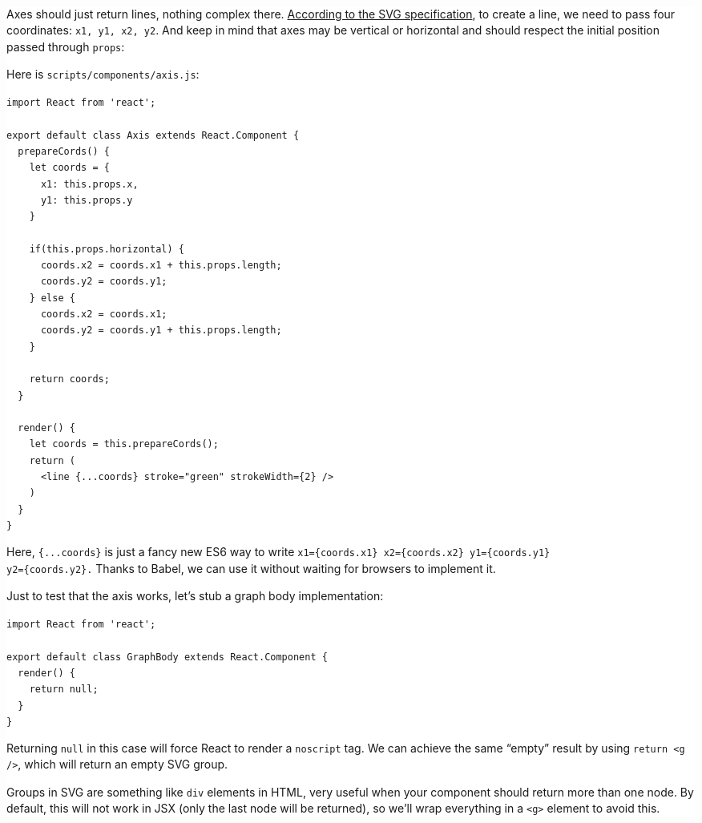 Axes should just return lines, nothing complex there. <a href="https://developer.mozilla.org/en/docs/Web/SVG/Element/line">According to the SVG specification</a>, to create a line, we need to pass four coordinates: <code>x1, y1, x2, y2</code>. And keep in mind that axes may be vertical or horizontal and should respect the initial position passed through <code>props</code>:

Here is <code>scripts/components/axis.js</code>:

<pre><code class="language-javascript">import React from 'react';

export default class Axis extends React.Component {
  prepareCords() {
    let coords = {
      x1: this.props.x,
      y1: this.props.y
    }

    if(this.props.horizontal) {
      coords.x2 = coords.x1 + this.props.length;
      coords.y2 = coords.y1;
    } else {
      coords.x2 = coords.x1;
      coords.y2 = coords.y1 + this.props.length;
    }

    return coords;
  }

  render() {
    let coords = this.prepareCords();
    return (
      &lt;line {...coords} stroke="green" strokeWidth={2} /&gt;
    )
  }
}</code></pre>

Here, <code>{...coords}</code> is just a fancy new ES6 way to write <code>x1={coords.x1} x2={coords.x2} y1={coords.y1} y2={coords.y2}.</code> Thanks to Babel, we can use it without waiting for browsers to implement it.

Just to test that the axis works, let’s stub a graph body implementation:

<pre><code class="language-javascript">import React from 'react';

export default class GraphBody extends React.Component {
  render() {
    return null;
  }
}</code></pre>

Returning <code>null</code> in this case will force React to render a <code>noscript</code> tag. We can achieve the same “empty” result by using <code>return &lt;g /&gt;</code>, which will return an empty SVG group.

Groups in SVG are something like <code>div</code> elements in HTML, very useful when your component should return more than one node. By default, this will not work in JSX (only the last node will be returned), so we’ll wrap everything in a <code>&lt;g&gt;</code> element to avoid this.
